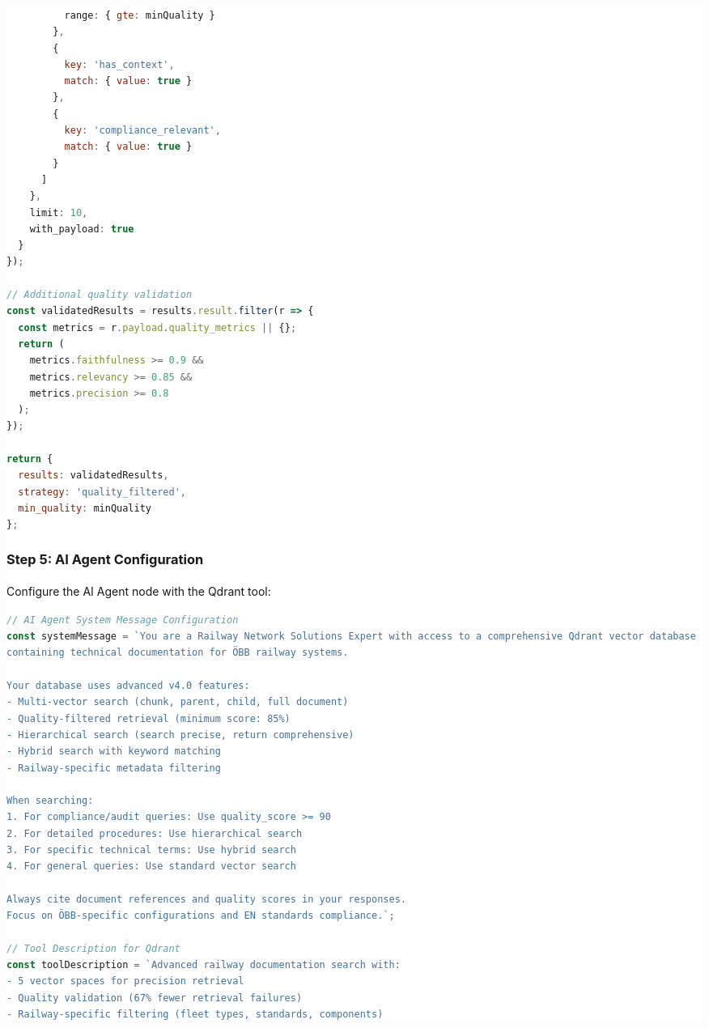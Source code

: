 ```javascript
          range: { gte: minQuality }
        },
        {
          key: 'has_context',
          match: { value: true }
        },
        {
          key: 'compliance_relevant',
          match: { value: true }
        }
      ]
    },
    limit: 10,
    with_payload: true
  }
});

// Additional quality validation
const validatedResults = results.result.filter(r => {
  const metrics = r.payload.quality_metrics || {};
  return (
    metrics.faithfulness >= 0.9 &&
    metrics.relevancy >= 0.85 &&
    metrics.precision >= 0.8
  );
});

return {
  results: validatedResults,
  strategy: 'quality_filtered',
  min_quality: minQuality
};
```

### Step 5: AI Agent Configuration

Configure the AI Agent node with the Qdrant tool:

```javascript
// AI Agent System Message Configuration
const systemMessage = `You are a Railway Network Solutions Expert with access to a comprehensive Qdrant vector database containing technical documentation for ÖBB railway systems.

Your database uses advanced v4.0 features:
- Multi-vector search (chunk, parent, child, full document)
- Quality-filtered retrieval (minimum score: 85%)
- Hierarchical search (search precise, return comprehensive)
- Hybrid search with keyword matching
- Railway-specific metadata filtering

When searching:
1. For compliance/audit queries: Use quality_score >= 90
2. For detailed procedures: Use hierarchical search
3. For specific technical terms: Use hybrid search
4. For general queries: Use standard vector search

Always cite document references and quality scores in your responses.
Focus on ÖBB-specific configurations and EN standards compliance.`;

// Tool Description for Qdrant
const toolDescription = `Advanced railway documentation search with:
- 5 vector spaces for precision retrieval
- Quality validation (67% fewer retrieval failures)
- Railway-specific filtering (fleet types, standards, components)
```